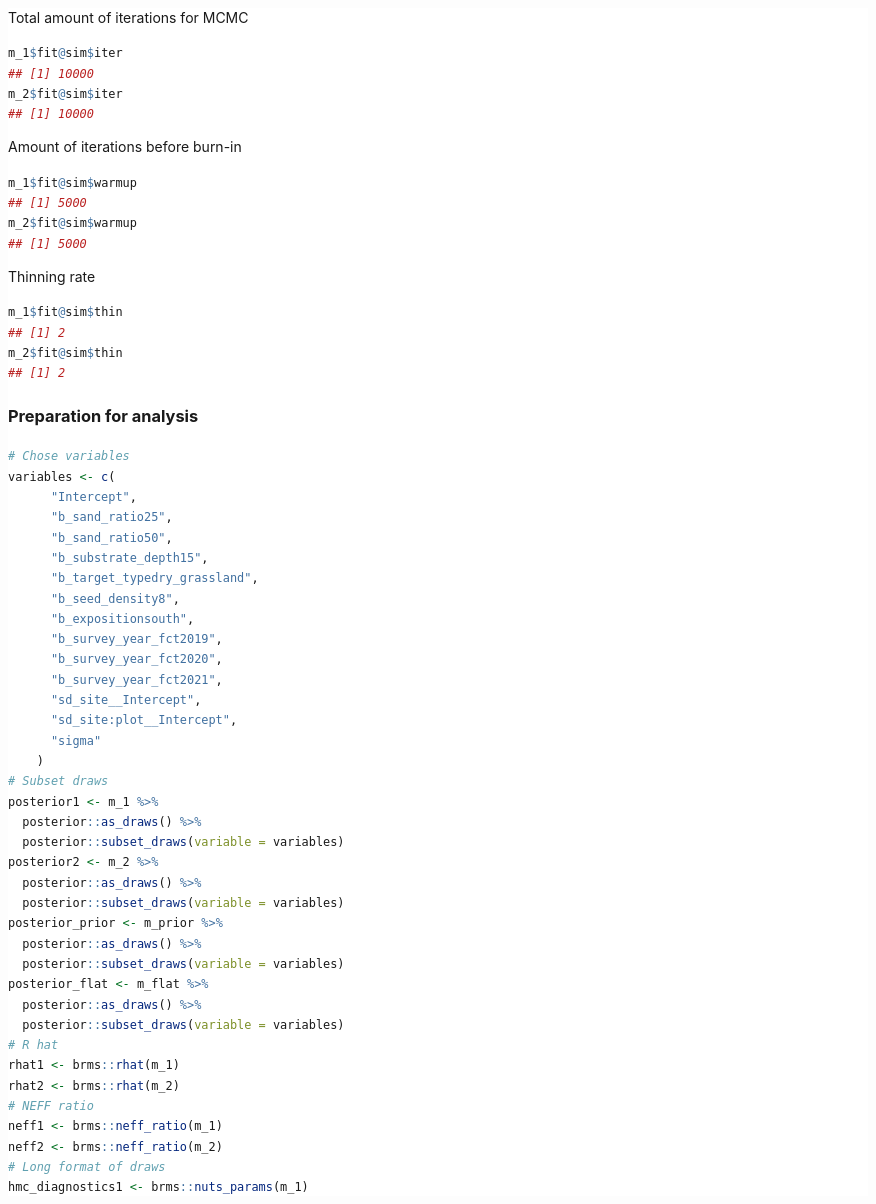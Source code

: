 Total amount of iterations for MCMC

``` r
m_1$fit@sim$iter
## [1] 10000
m_2$fit@sim$iter
## [1] 10000
```

Amount of iterations before burn-in

``` r
m_1$fit@sim$warmup
## [1] 5000
m_2$fit@sim$warmup
## [1] 5000
```

Thinning rate

``` r
m_1$fit@sim$thin
## [1] 2
m_2$fit@sim$thin
## [1] 2
```

### Preparation for analysis

``` r
# Chose variables
variables <- c(
      "Intercept",
      "b_sand_ratio25",
      "b_sand_ratio50",
      "b_substrate_depth15",
      "b_target_typedry_grassland",
      "b_seed_density8",
      "b_expositionsouth",
      "b_survey_year_fct2019",
      "b_survey_year_fct2020",
      "b_survey_year_fct2021",
      "sd_site__Intercept",
      "sd_site:plot__Intercept",
      "sigma"
    )
# Subset draws
posterior1 <- m_1 %>%
  posterior::as_draws() %>%
  posterior::subset_draws(variable = variables)
posterior2 <- m_2 %>%
  posterior::as_draws() %>%
  posterior::subset_draws(variable = variables)
posterior_prior <- m_prior %>%
  posterior::as_draws() %>%
  posterior::subset_draws(variable = variables)
posterior_flat <- m_flat %>%
  posterior::as_draws() %>%
  posterior::subset_draws(variable = variables)
# R hat
rhat1 <- brms::rhat(m_1)
rhat2 <- brms::rhat(m_2)
# NEFF ratio
neff1 <- brms::neff_ratio(m_1)
neff2 <- brms::neff_ratio(m_2)
# Long format of draws
hmc_diagnostics1 <- brms::nuts_params(m_1)
```